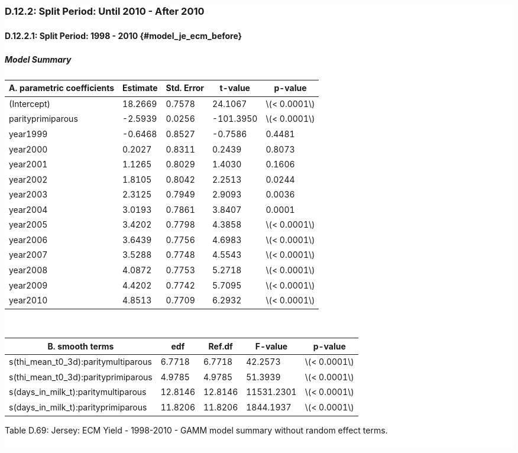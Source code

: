 ### D.12.2: Split Period: Until 2010 - After 2010

#### **D.12.2.1: Split Period: 1998 - 2010** {#model_je_ecm_before}

##### **Model Summary**

<div id="tab_69">
<div class="table-content">
<table>
<thead>
<tr>
<th>A. parametric coefficients</th><th>Estimate</th><th>Std. Error</th><th>t-value</th><th>p-value</th>
</tr>
</thead>
<tbody>
<tr><td>(Intercept)</td><td>18.2669</td><td>0.7578</td><td>24.1067</td><td>\(< 0.0001\)</td></tr>
<tr><td>parityprimiparous</td><td>-2.5939</td><td>0.0256</td><td>-101.3950</td><td>\(< 0.0001\)</td></tr>
<tr><td>year1999</td><td>-0.6468</td><td>0.8527</td><td>-0.7586</td><td>0.4481</td></tr>
<tr><td>year2000</td><td>0.2027</td><td>0.8311</td><td>0.2439</td><td>0.8073</td></tr>
<tr><td>year2001</td><td>1.1265</td><td>0.8029</td><td>1.4030</td><td>0.1606</td></tr>
<tr><td>year2002</td><td>1.8105</td><td>0.8042</td><td>2.2513</td><td>0.0244</td></tr>
<tr><td>year2003</td><td>2.3125</td><td>0.7949</td><td>2.9093</td><td>0.0036</td></tr>
<tr><td>year2004</td><td>3.0193</td><td>0.7861</td><td>3.8407</td><td>0.0001</td></tr>
<tr><td>year2005</td><td>3.4202</td><td>0.7798</td><td>4.3858</td><td>\(< 0.0001\)</td></tr>
<tr><td>year2006</td><td>3.6439</td><td>0.7756</td><td>4.6983</td><td>\(< 0.0001\)</td></tr>
<tr><td>year2007</td><td>3.5288</td><td>0.7748</td><td>4.5543</td><td>\(< 0.0001\)</td></tr>
<tr><td>year2008</td><td>4.0872</td><td>0.7753</td><td>5.2718</td><td>\(< 0.0001\)</td></tr>
<tr><td>year2009</td><td>4.4202</td><td>0.7742</td><td>5.7095</td><td>\(< 0.0001\)</td></tr>
<tr><td>year2010</td><td>4.8513</td><td>0.7709</td><td>6.2932</td><td>\(< 0.0001\)</td></tr>
</tbody>
</table>
<br>
<table>
<thead>
<tr>
<th>B. smooth terms</th><th>edf</th><th>Ref.df</th><th>F-value</th><th>p-value</th>
</tr>
</thead>
<tbody>
<tr><td>s(thi_mean_t0_3d):paritymultiparous</td><td>6.7718</td><td>6.7718</td><td>42.2573</td><td>\(< 0.0001\)</td></tr>
<tr><td>s(thi_mean_t0_3d):parityprimiparous</td><td>4.9785</td><td>4.9785</td><td>51.3939</td><td>\(< 0.0001\)</td></tr>
<tr><td>s(days_in_milk_t):paritymultiparous</td><td>12.8146</td><td>12.8146</td><td>11531.2301</td><td>\(< 0.0001\)</td></tr>
<tr><td>s(days_in_milk_t):parityprimiparous</td><td>11.8206</td><td>11.8206</td><td>1844.1937</td><td>\(< 0.0001\)</td></tr>
</tbody>
</table>
</div>
</div>
<figcaption style="text-align: left;">
    Table D.69: Jersey: ECM Yield - 1998-2010 - GAMM model summary without random effect terms.
</figcaption>
<br>
